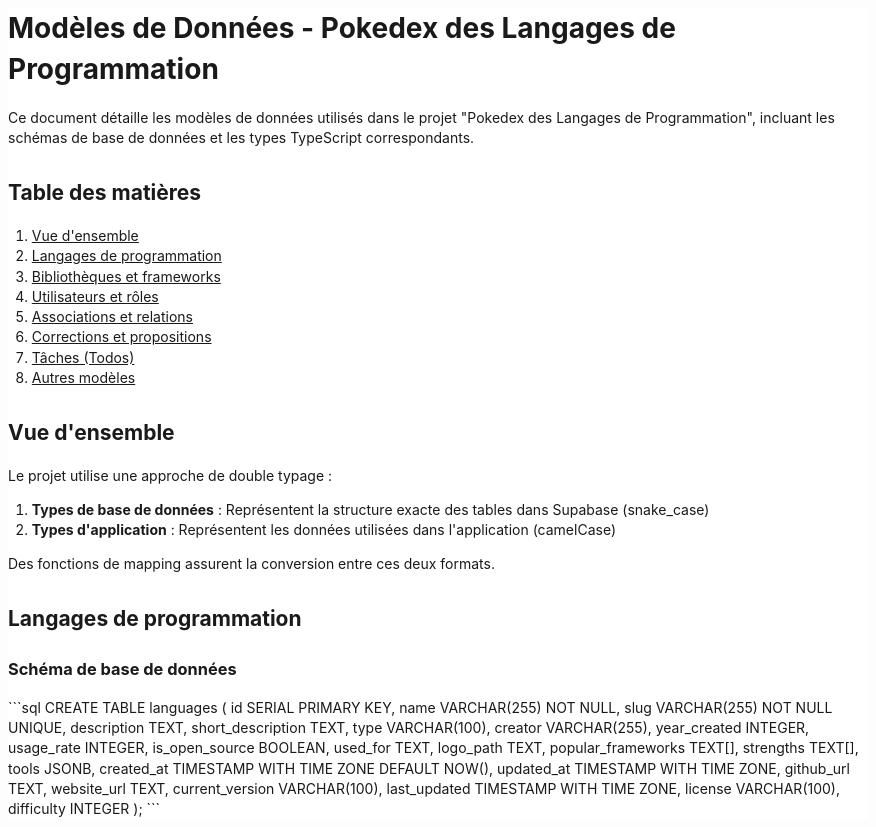 # Modèles de Données - Pokedex des Langages de Programmation

Ce document détaille les modèles de données utilisés dans le projet "Pokedex des Langages de Programmation", incluant les schémas de base de données et les types TypeScript correspondants.

## Table des matières

1. [Vue d'ensemble](#vue-densemble)
2. [Langages de programmation](#langages-de-programmation)
3. [Bibliothèques et frameworks](#bibliothèques-et-frameworks)
4. [Utilisateurs et rôles](#utilisateurs-et-rôles)
5. [Associations et relations](#associations-et-relations)
6. [Corrections et propositions](#corrections-et-propositions)
7. [Tâches (Todos)](#tâches-todos)
8. [Autres modèles](#autres-modèles)

## Vue d'ensemble

Le projet utilise une approche de double typage :
1. **Types de base de données** : Représentent la structure exacte des tables dans Supabase (snake_case)
2. **Types d'application** : Représentent les données utilisées dans l'application (camelCase)

Des fonctions de mapping assurent la conversion entre ces deux formats.

## Langages de programmation

### Schéma de base de données

\`\`\`sql
CREATE TABLE languages (
  id SERIAL PRIMARY KEY,
  name VARCHAR(255) NOT NULL,
  slug VARCHAR(255) NOT NULL UNIQUE,
  description TEXT,
  short_description TEXT,
  type VARCHAR(100),
  creator VARCHAR(255),
  year_created INTEGER,
  usage_rate INTEGER,
  is_open_source BOOLEAN,
  used_for TEXT,
  logo_path TEXT,
  popular_frameworks TEXT[],
  strengths TEXT[],
  tools JSONB,
  created_at TIMESTAMP WITH TIME ZONE DEFAULT NOW(),
  updated_at TIMESTAMP WITH TIME ZONE,
  github_url TEXT,
  website_url TEXT,
  current_version VARCHAR(100),
  last_updated TIMESTAMP WITH TIME ZONE,
  license VARCHAR(100),
  difficulty INTEGER
);
\`\`\`
